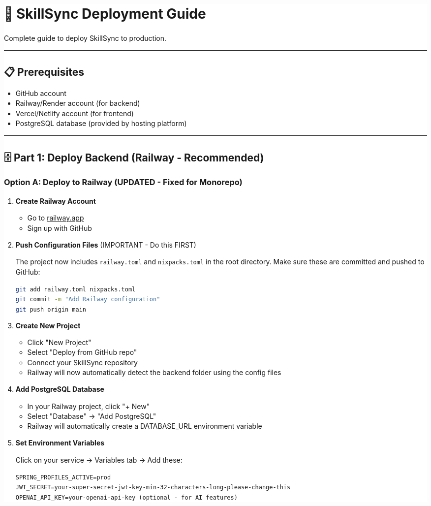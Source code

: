 # 🚀 SkillSync Deployment Guide

Complete guide to deploy SkillSync to production.

---

## 📋 Prerequisites

- GitHub account
- Railway/Render account (for backend)
- Vercel/Netlify account (for frontend)
- PostgreSQL database (provided by hosting platform)

---

## 🗄️ Part 1: Deploy Backend (Railway - Recommended)

### Option A: Deploy to Railway (UPDATED - Fixed for Monorepo)

1. **Create Railway Account**
   - Go to [railway.app](https://railway.app)
   - Sign up with GitHub

2. **Push Configuration Files** (IMPORTANT - Do this FIRST)
   
   The project now includes `railway.toml` and `nixpacks.toml` in the root directory. Make sure these are committed and pushed to GitHub:
   
   ```bash
   git add railway.toml nixpacks.toml
   git commit -m "Add Railway configuration"
   git push origin main
   ```

3. **Create New Project**
   - Click "New Project"
   - Select "Deploy from GitHub repo"
   - Connect your SkillSync repository
   - Railway will now automatically detect the backend folder using the config files

4. **Add PostgreSQL Database**
   - In your Railway project, click "+ New"
   - Select "Database" → "Add PostgreSQL"
   - Railway will automatically create a DATABASE_URL environment variable

5. **Set Environment Variables**
   
   Click on your service → Variables tab → Add these:
   ```
   SPRING_PROFILES_ACTIVE=prod
   JWT_SECRET=your-super-secret-jwt-key-min-32-characters-long-please-change-this
   OPENAI_API_KEY=your-openai-api-key (optional - for AI features)
   ```
   